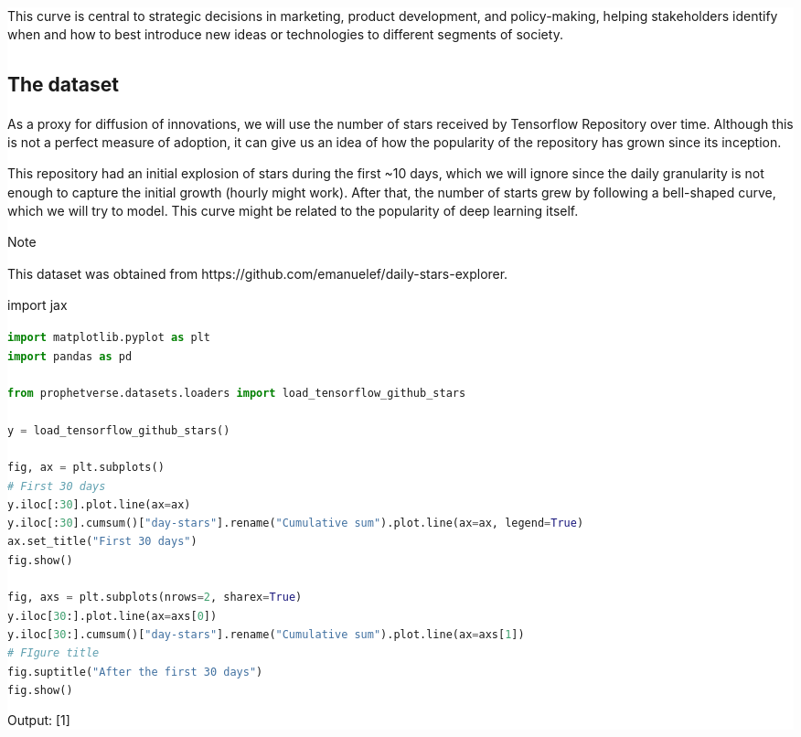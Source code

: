 This curve is central to strategic decisions in marketing, product development, and policy-making, helping stakeholders identify when and how to best introduce new ideas or technologies to different segments of society.

## The dataset

As a proxy for diffusion of innovations, we will use the number of stars received by Tensorflow Repository over time. Although this is not a perfect measure of adoption, it can give us an idea of how the popularity of the repository has grown since its inception.

This repository had an initial explosion of stars during the first ~10 days, which we will ignore since the daily granularity is not enough to capture the initial growth (hourly might work). After that, the number of starts grew by following a bell-shaped curve, which we will try to model. This curve might be related to the popularity of deep learning itself.

<div class="admonition note">
    <p class="admonition-title">Note</p>
    <p>This dataset was obtained from https://github.com/emanuelef/daily-stars-explorer. </p>
</div>





import jax



```python
import matplotlib.pyplot as plt
import pandas as pd

from prophetverse.datasets.loaders import load_tensorflow_github_stars

y = load_tensorflow_github_stars()

fig, ax = plt.subplots()
# First 30 days
y.iloc[:30].plot.line(ax=ax)
y.iloc[:30].cumsum()["day-stars"].rename("Cumulative sum").plot.line(ax=ax, legend=True)
ax.set_title("First 30 days")
fig.show()

fig, axs = plt.subplots(nrows=2, sharex=True)
y.iloc[30:].plot.line(ax=axs[0])
y.iloc[30:].cumsum()["day-stars"].rename("Cumulative sum").plot.line(ax=axs[1])
# FIgure title
fig.suptitle("After the first 30 days")
fig.show()


```
<p class="cell-output-title jp-RenderedText jp-OutputArea-output">Output: <span class="cell-output-count">[1]</span></p>


    